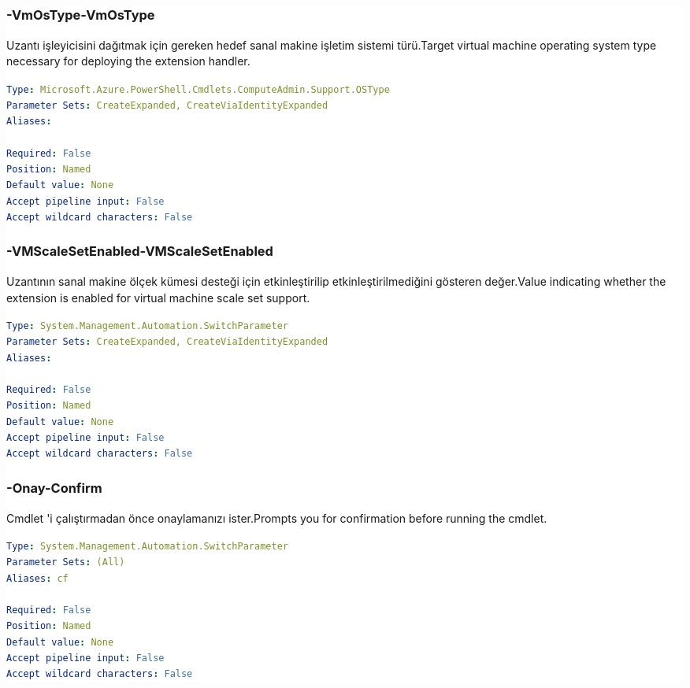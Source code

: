 ### <span data-ttu-id="446e9-145">-VmOsType</span><span class="sxs-lookup"><span data-stu-id="446e9-145">-VmOsType</span></span>
<span data-ttu-id="446e9-146">Uzantı işleyicisini dağıtmak için gereken hedef sanal makine işletim sistemi türü.</span><span class="sxs-lookup"><span data-stu-id="446e9-146">Target virtual machine operating system type necessary for deploying the extension handler.</span></span>

```yaml
Type: Microsoft.Azure.PowerShell.Cmdlets.ComputeAdmin.Support.OSType
Parameter Sets: CreateExpanded, CreateViaIdentityExpanded
Aliases:

Required: False
Position: Named
Default value: None
Accept pipeline input: False
Accept wildcard characters: False

```

### <span data-ttu-id="446e9-147">-VMScaleSetEnabled</span><span class="sxs-lookup"><span data-stu-id="446e9-147">-VMScaleSetEnabled</span></span>
<span data-ttu-id="446e9-148">Uzantının sanal makine ölçek kümesi desteği için etkinleştirilip etkinleştirilmediğini gösteren değer.</span><span class="sxs-lookup"><span data-stu-id="446e9-148">Value indicating whether the extension is enabled for virtual machine scale set support.</span></span>

```yaml
Type: System.Management.Automation.SwitchParameter
Parameter Sets: CreateExpanded, CreateViaIdentityExpanded
Aliases:

Required: False
Position: Named
Default value: None
Accept pipeline input: False
Accept wildcard characters: False

```

### <span data-ttu-id="446e9-149">-Onay</span><span class="sxs-lookup"><span data-stu-id="446e9-149">-Confirm</span></span>
<span data-ttu-id="446e9-150">Cmdlet 'i çalıştırmadan önce onaylamanızı ister.</span><span class="sxs-lookup"><span data-stu-id="446e9-150">Prompts you for confirmation before running the cmdlet.</span></span>

```yaml
Type: System.Management.Automation.SwitchParameter
Parameter Sets: (All)
Aliases: cf

Required: False
Position: Named
Default value: None
Accept pipeline input: False
Accept wildcard characters: False

```
